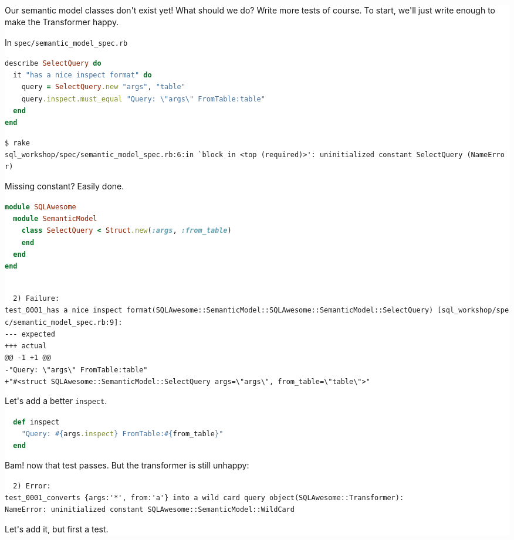 Our semantic model classes don't exist yet! What should we do? Write more tests of course. To start, we'll just write enough to make the Transformer happy.

In `spec/semantic_model_spec.rb`
```ruby
describe SelectQuery do
  it "has a nice inspect format" do
    query = SelectQuery.new "args", "table"
    query.inspect.must_equal "Query: \"args\" FromTable:table"
  end
end
```

```
$ rake
sql_workshop/spec/semantic_model_spec.rb:6:in `block in <top (required)>': uninitialized constant SelectQuery (NameError)
```

Missing constant? Easily done.

```ruby
module SQLAwesome
  module SemanticModel
    class SelectQuery < Struct.new(:args, :from_table)
    end
  end
end
```

```

  2) Failure:
test_0001_has a nice inspect format(SQLAwesome::SemanticModel::SQLAwesome::SemanticModel::SelectQuery) [sql_workshop/spec/semantic_model_spec.rb:9]:
--- expected
+++ actual
@@ -1 +1 @@
-"Query: \"args\" FromTable:table"
+"#<struct SQLAwesome::SemanticModel::SelectQuery args=\"args\", from_table=\"table\">"
```

Let's add a better `inspect`.

```ruby
  def inspect
    "Query: #{args.inspect} FromTable:#{from_table}"
  end
```

Bam! now that test passes. But the transformer is still unhappy:
```
  2) Error:
test_0001_converts {args:'*', from:'a'} into a wild card query object(SQLAwesome::Transformer):
NameError: uninitialized constant SQLAwesome::SemanticModel::WildCard
```

Let's add it, but first a test.
